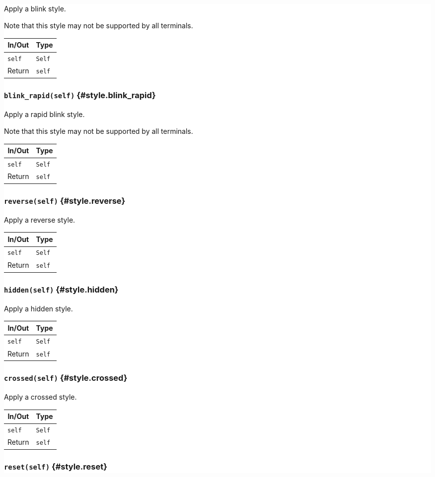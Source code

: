 Apply a blink style.

Note that this style may not be supported by all terminals.

| In/Out | Type   |
| ------ | ------ |
| `self` | `Self` |
| Return | `self` |

### `blink_rapid(self)` {#style.blink_rapid}

Apply a rapid blink style.

Note that this style may not be supported by all terminals.

| In/Out | Type   |
| ------ | ------ |
| `self` | `Self` |
| Return | `self` |

### `reverse(self)` {#style.reverse}

Apply a reverse style.

| In/Out | Type   |
| ------ | ------ |
| `self` | `Self` |
| Return | `self` |

### `hidden(self)` {#style.hidden}

Apply a hidden style.

| In/Out | Type   |
| ------ | ------ |
| `self` | `Self` |
| Return | `self` |

### `crossed(self)` {#style.crossed}

Apply a crossed style.

| In/Out | Type   |
| ------ | ------ |
| `self` | `Self` |
| Return | `self` |

### `reset(self)` {#style.reset}
